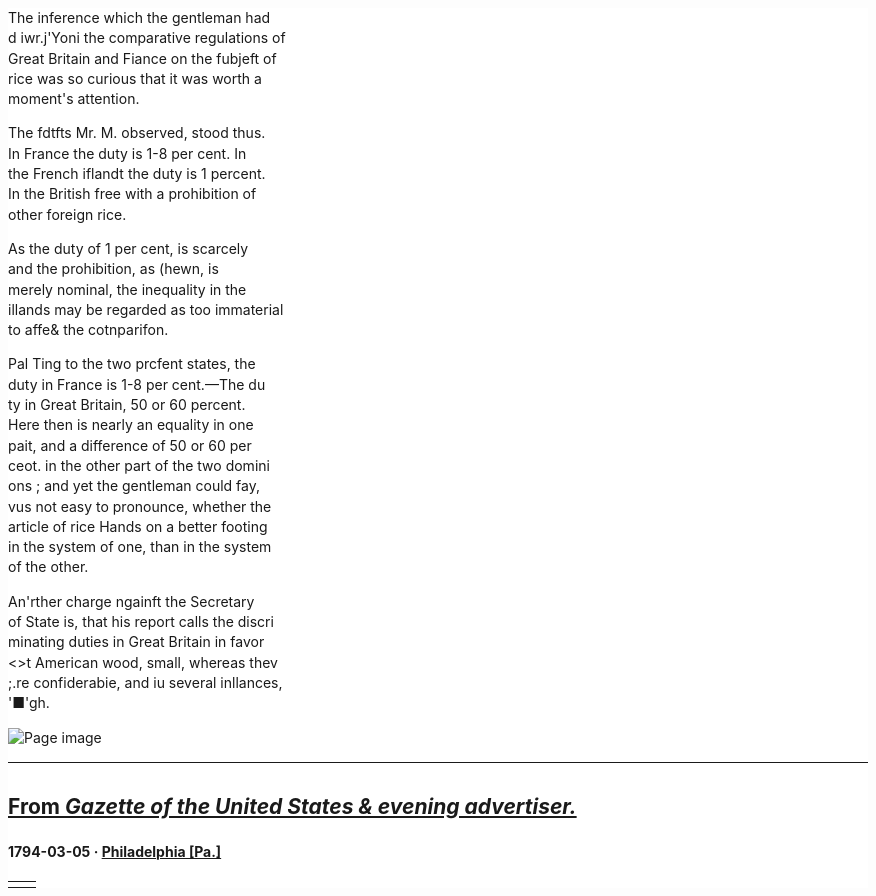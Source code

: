 The inference which the gentleman had  
d iwr.j&#x27;Yoni the comparative regulations of  
Great Britain and Fiance on the fubjeft of  
rice was so curious that it was worth a  
moment&#x27;s attention.  
  
The fdtfts Mr. M. observed, stood thus.  
In France the duty is 1-8 per cent. In  
the French iflandt the duty is 1 percent.  
In the British free with a prohibition of  
other foreign rice.  
  
As the duty of 1 per cent, is scarcely  
and the prohibition, as (hewn, is  
merely nominal, the inequality in the  
illands may be regarded as too immaterial  
to affe&amp; the cotnparifon.  
  
Pal Ting to the two prcfent states, the  
duty in France is 1-8 per cent.—The du­  
ty in Great Britain, 50 or 60 percent.  
Here then is nearly an equality in one  
pait, and a difference of 50 or 60 per  
ceot. in the other part of the two domini­  
ons ; and yet the gentleman could fay,   
vus not easy to pronounce, whether the  
article of rice Hands on a better footing  
in the system of one, than in the system  
of the other.  
  
An&#x27;rther charge ngainft the Secretary  
of State is, that his report calls the discri­  
minating duties in Great Britain in favor  
&lt;&gt;t American wood, small, whereas thev  
;.re confiderabie, and iu several inllances,  
&#x27;■&#x27;gh.  

</td><td style="width: 50%; max-height: 75%; margin: auto; display: block;">
<img alt="Page image" src="https://tile.loc.gov/image-services/iiif/service:ndnp:dlc:batch_dlc_iranese_ver01:data:sn83025878:print:1794030401:0002/pct:10.350529100529101,5.861122407482717,19.527116402116402,80.37820252135015/!600,600/0/default.jpg"/>
</td>
</tr></table>

---

## [From _Gazette of the United States & evening advertiser._](https://www.loc.gov/resource/sn83025878/1794-03-05/ed-1/?sp=1)

#### 1794-03-05 &middot; [Philadelphia [Pa.]](http://dbpedia.org/resource/Philadelphia)

<table style="width: 100%;"><tr><td style="width: 50%">
